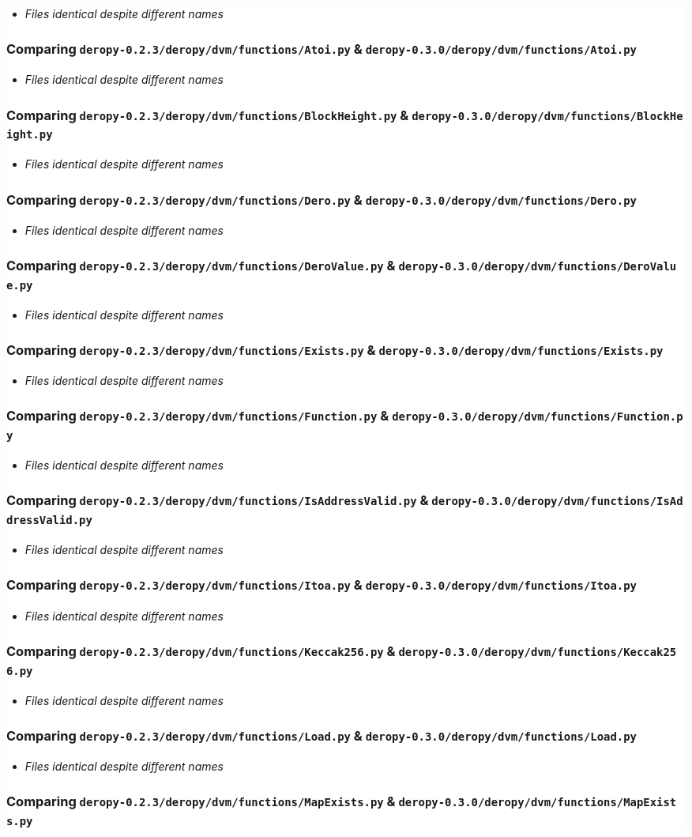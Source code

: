  * *Files identical despite different names*

### Comparing `deropy-0.2.3/deropy/dvm/functions/Atoi.py` & `deropy-0.3.0/deropy/dvm/functions/Atoi.py`

 * *Files identical despite different names*

### Comparing `deropy-0.2.3/deropy/dvm/functions/BlockHeight.py` & `deropy-0.3.0/deropy/dvm/functions/BlockHeight.py`

 * *Files identical despite different names*

### Comparing `deropy-0.2.3/deropy/dvm/functions/Dero.py` & `deropy-0.3.0/deropy/dvm/functions/Dero.py`

 * *Files identical despite different names*

### Comparing `deropy-0.2.3/deropy/dvm/functions/DeroValue.py` & `deropy-0.3.0/deropy/dvm/functions/DeroValue.py`

 * *Files identical despite different names*

### Comparing `deropy-0.2.3/deropy/dvm/functions/Exists.py` & `deropy-0.3.0/deropy/dvm/functions/Exists.py`

 * *Files identical despite different names*

### Comparing `deropy-0.2.3/deropy/dvm/functions/Function.py` & `deropy-0.3.0/deropy/dvm/functions/Function.py`

 * *Files identical despite different names*

### Comparing `deropy-0.2.3/deropy/dvm/functions/IsAddressValid.py` & `deropy-0.3.0/deropy/dvm/functions/IsAddressValid.py`

 * *Files identical despite different names*

### Comparing `deropy-0.2.3/deropy/dvm/functions/Itoa.py` & `deropy-0.3.0/deropy/dvm/functions/Itoa.py`

 * *Files identical despite different names*

### Comparing `deropy-0.2.3/deropy/dvm/functions/Keccak256.py` & `deropy-0.3.0/deropy/dvm/functions/Keccak256.py`

 * *Files identical despite different names*

### Comparing `deropy-0.2.3/deropy/dvm/functions/Load.py` & `deropy-0.3.0/deropy/dvm/functions/Load.py`

 * *Files identical despite different names*

### Comparing `deropy-0.2.3/deropy/dvm/functions/MapExists.py` & `deropy-0.3.0/deropy/dvm/functions/MapExists.py`
